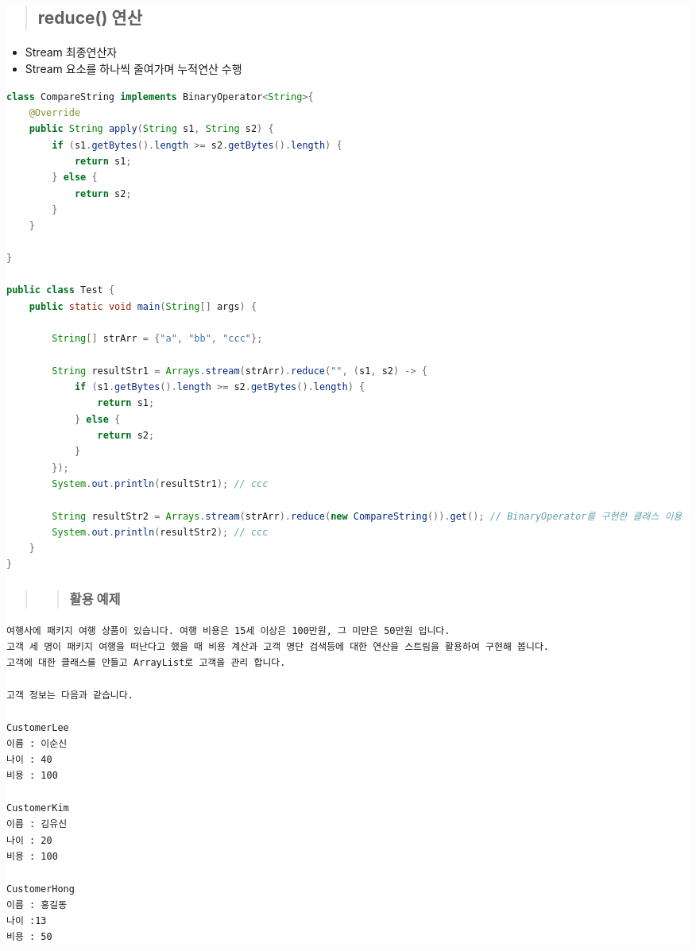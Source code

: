 > ## reduce() 연산

- Stream 최종연산자
- Stream 요소를 하나씩 줄여가며 누적연산 수행

```java
class CompareString implements BinaryOperator<String>{
	@Override
	public String apply(String s1, String s2) {
		if (s1.getBytes().length >= s2.getBytes().length) {
			return s1;
		} else {
			return s2;
		}
	}
	
}

public class Test {
	public static void main(String[] args) {
		
		String[] strArr = {"a", "bb", "ccc"};
		
		String resultStr1 = Arrays.stream(strArr).reduce("", (s1, s2) -> {
			if (s1.getBytes().length >= s2.getBytes().length) {
				return s1;
			} else {
				return s2;
			}
		});
		System.out.println(resultStr1); // ccc
		
		String resultStr2 = Arrays.stream(strArr).reduce(new CompareString()).get(); // BinaryOperator를 구현한 클래스 이용 
		System.out.println(resultStr2); // ccc
	}
}
```


>> ### 활용 예제

```
여행사에 패키지 여행 상품이 있습니다. 여행 비용은 15세 이상은 100만원, 그 미만은 50만원 입니다. 
고객 세 명이 패키지 여행을 떠난다고 했을 때 비용 계산과 고객 명단 검색등에 대한 연산을 스트림을 활용하여 구현해 봅니다.
고객에 대한 클래스를 만들고 ArrayList로 고객을 관리 합니다. 

고객 정보는 다음과 같습니다.

CustomerLee 
이름 : 이순신
나이 : 40
비용 : 100

CustomerKim
이름 : 김유신
나이 : 20 
비용 : 100

CustomerHong
이름 : 홍길동
나이 :13
비용 : 50
```
